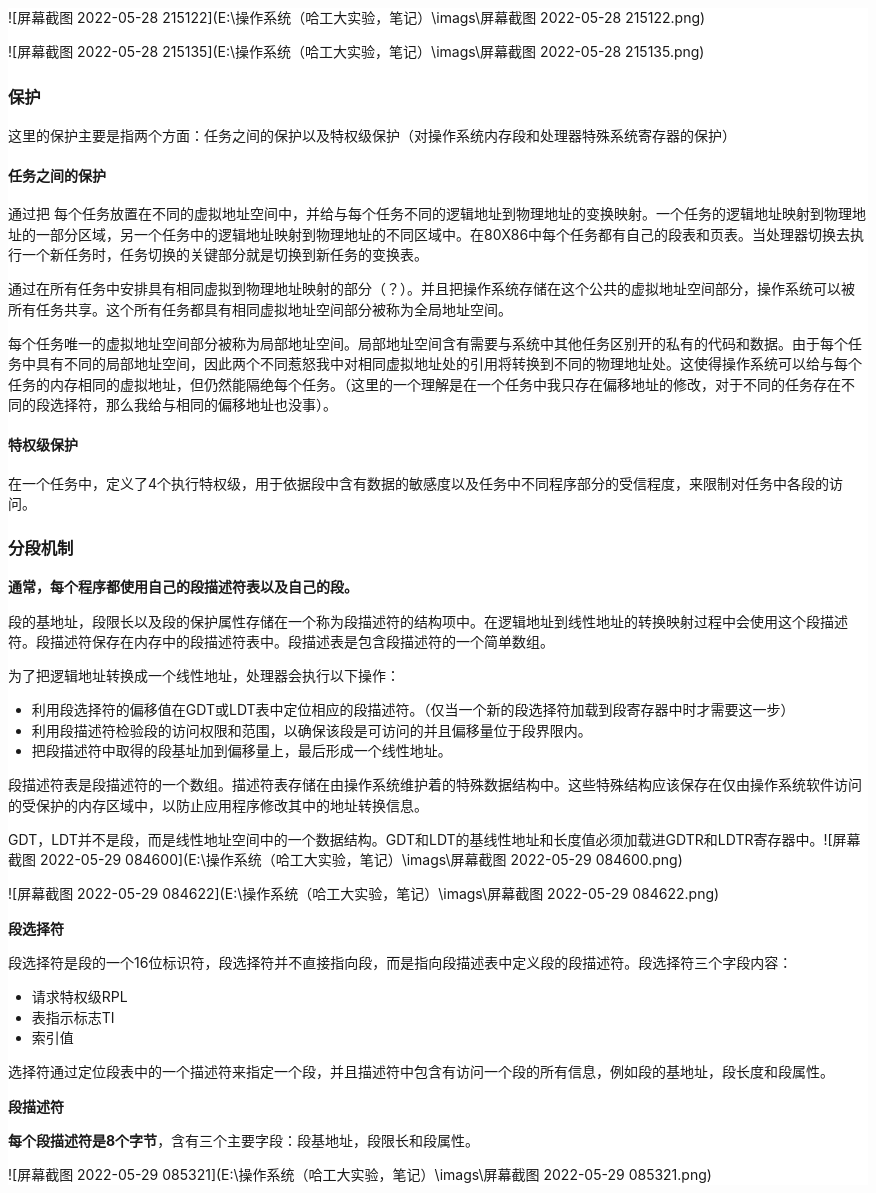 ![屏幕截图 2022-05-28 215122](E:\操作系统（哈工大实验，笔记）\imags\屏幕截图 2022-05-28 215122.png)

![屏幕截图 2022-05-28 215135](E:\操作系统（哈工大实验，笔记）\imags\屏幕截图 2022-05-28 215135.png)

### 保护

这里的保护主要是指两个方面：任务之间的保护以及特权级保护（对操作系统内存段和处理器特殊系统寄存器的保护）

#### 任务之间的保护

通过把 每个任务放置在不同的虚拟地址空间中，并给与每个任务不同的逻辑地址到物理地址的变换映射。一个任务的逻辑地址映射到物理地址的一部分区域，另一个任务中的逻辑地址映射到物理地址的不同区域中。在80X86中每个任务都有自己的段表和页表。当处理器切换去执行一个新任务时，任务切换的关键部分就是切换到新任务的变换表。

通过在所有任务中安排具有相同虚拟到物理地址映射的部分（？）。并且把操作系统存储在这个公共的虚拟地址空间部分，操作系统可以被所有任务共享。这个所有任务都具有相同虚拟地址空间部分被称为全局地址空间。

每个任务唯一的虚拟地址空间部分被称为局部地址空间。局部地址空间含有需要与系统中其他任务区别开的私有的代码和数据。由于每个任务中具有不同的局部地址空间，因此两个不同惹怒我中对相同虚拟地址处的引用将转换到不同的物理地址处。这使得操作系统可以给与每个任务的内存相同的虚拟地址，但仍然能隔绝每个任务。（这里的一个理解是在一个任务中我只存在偏移地址的修改，对于不同的任务存在不同的段选择符，那么我给与相同的偏移地址也没事）。

#### 特权级保护

在一个任务中，定义了4个执行特权级，用于依据段中含有数据的敏感度以及任务中不同程序部分的受信程度，来限制对任务中各段的访问。

### 分段机制

**通常，每个程序都使用自己的段描述符表以及自己的段。**

段的基地址，段限长以及段的保护属性存储在一个称为段描述符的结构项中。在逻辑地址到线性地址的转换映射过程中会使用这个段描述符。段描述符保存在内存中的段描述符表中。段描述表是包含段描述符的一个简单数组。

为了把逻辑地址转换成一个线性地址，处理器会执行以下操作：

- 利用段选择符的偏移值在GDT或LDT表中定位相应的段描述符。（仅当一个新的段选择符加载到段寄存器中时才需要这一步）
- 利用段描述符检验段的访问权限和范围，以确保该段是可访问的并且偏移量位于段界限内。
- 把段描述符中取得的段基址加到偏移量上，最后形成一个线性地址。

段描述符表是段描述符的一个数组。描述符表存储在由操作系统维护着的特殊数据结构中。这些特殊结构应该保存在仅由操作系统软件访问的受保护的内存区域中，以防止应用程序修改其中的地址转换信息。

GDT，LDT并不是段，而是线性地址空间中的一个数据结构。GDT和LDT的基线性地址和长度值必须加载进GDTR和LDTR寄存器中。![屏幕截图 2022-05-29 084600](E:\操作系统（哈工大实验，笔记）\imags\屏幕截图 2022-05-29 084600.png)

![屏幕截图 2022-05-29 084622](E:\操作系统（哈工大实验，笔记）\imags\屏幕截图 2022-05-29 084622.png)

**段选择符**

段选择符是段的一个16位标识符，段选择符并不直接指向段，而是指向段描述表中定义段的段描述符。段选择符三个字段内容：

- 请求特权级RPL
- 表指示标志TI
- 索引值

选择符通过定位段表中的一个描述符来指定一个段，并且描述符中包含有访问一个段的所有信息，例如段的基地址，段长度和段属性。

**段描述符**

**每个段描述符是8个字节**，含有三个主要字段：段基地址，段限长和段属性。

![屏幕截图 2022-05-29 085321](E:\操作系统（哈工大实验，笔记）\imags\屏幕截图 2022-05-29 085321.png)
